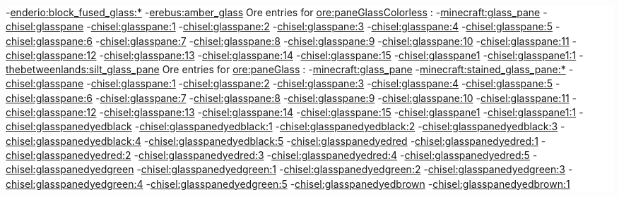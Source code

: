 -<enderio:block_fused_glass:*>
-<erebus:amber_glass>
Ore entries for <ore:paneGlassColorless> :
-<minecraft:glass_pane>
-<chisel:glasspane>
-<chisel:glasspane:1>
-<chisel:glasspane:2>
-<chisel:glasspane:3>
-<chisel:glasspane:4>
-<chisel:glasspane:5>
-<chisel:glasspane:6>
-<chisel:glasspane:7>
-<chisel:glasspane:8>
-<chisel:glasspane:9>
-<chisel:glasspane:10>
-<chisel:glasspane:11>
-<chisel:glasspane:12>
-<chisel:glasspane:13>
-<chisel:glasspane:14>
-<chisel:glasspane:15>
-<chisel:glasspane1>
-<chisel:glasspane1:1>
-<thebetweenlands:silt_glass_pane>
Ore entries for <ore:paneGlass> :
-<minecraft:glass_pane>
-<minecraft:stained_glass_pane:*>
-<chisel:glasspane>
-<chisel:glasspane:1>
-<chisel:glasspane:2>
-<chisel:glasspane:3>
-<chisel:glasspane:4>
-<chisel:glasspane:5>
-<chisel:glasspane:6>
-<chisel:glasspane:7>
-<chisel:glasspane:8>
-<chisel:glasspane:9>
-<chisel:glasspane:10>
-<chisel:glasspane:11>
-<chisel:glasspane:12>
-<chisel:glasspane:13>
-<chisel:glasspane:14>
-<chisel:glasspane:15>
-<chisel:glasspane1>
-<chisel:glasspane1:1>
-<chisel:glasspanedyedblack>
-<chisel:glasspanedyedblack:1>
-<chisel:glasspanedyedblack:2>
-<chisel:glasspanedyedblack:3>
-<chisel:glasspanedyedblack:4>
-<chisel:glasspanedyedblack:5>
-<chisel:glasspanedyedred>
-<chisel:glasspanedyedred:1>
-<chisel:glasspanedyedred:2>
-<chisel:glasspanedyedred:3>
-<chisel:glasspanedyedred:4>
-<chisel:glasspanedyedred:5>
-<chisel:glasspanedyedgreen>
-<chisel:glasspanedyedgreen:1>
-<chisel:glasspanedyedgreen:2>
-<chisel:glasspanedyedgreen:3>
-<chisel:glasspanedyedgreen:4>
-<chisel:glasspanedyedgreen:5>
-<chisel:glasspanedyedbrown>
-<chisel:glasspanedyedbrown:1>